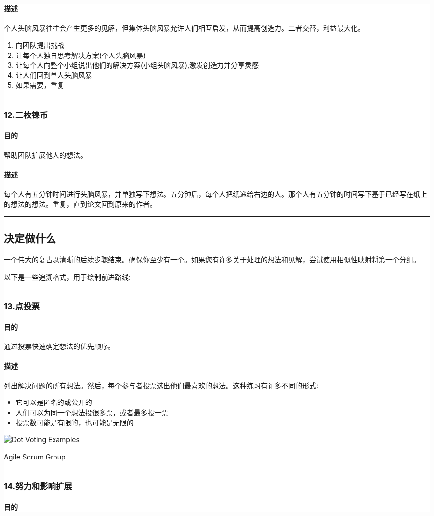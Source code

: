 #### 描述

个人头脑风暴往往会产生更多的见解，但集体头脑风暴允许人们相互启发，从而提高创造力。二者交替，利益最大化。

1.  向团队提出挑战
2.  让每个人独自思考解决方案(个人头脑风暴)
3.  让每个人向整个小组说出他们的解决方案(小组头脑风暴),激发创造力并分享灵感
4.  让人们回到单人头脑风暴
5.  如果需要，重复

* * *

### 12.三枚镍币

#### 目的

帮助团队扩展他人的想法。

#### 描述

每个人有五分钟时间进行头脑风暴，并单独写下想法。五分钟后，每个人把纸递给右边的人。那个人有五分钟的时间写下基于已经写在纸上的想法的想法。重复，直到论文回到原来的作者。

* * *

## 决定做什么

一个伟大的复古以清晰的后续步骤结束。确保你至少有一个。如果您有许多关于处理的想法和见解，尝试使用相似性映射将第一个分组。

以下是一些追溯格式，用于绘制前进路线:

* * *

### 13.点投票

#### 目的

通过投票快速确定想法的优先顺序。

#### 描述

列出解决问题的所有想法。然后，每个参与者投票选出他们最喜欢的想法。这种练习有许多不同的形式:

*   它可以是匿名的或公开的
*   人们可以为同一个想法投很多票，或者最多投一票
*   投票数可能是有限的，也可能是无限的

![Dot Voting Examples](img/1994e3c5c0afc15330e7acaa5198ebcf.png)

[Agile Scrum Group](https://agilescrumgroup.nl/dot-voting/)

* * *

### 14.努力和影响扩展

#### 目的
